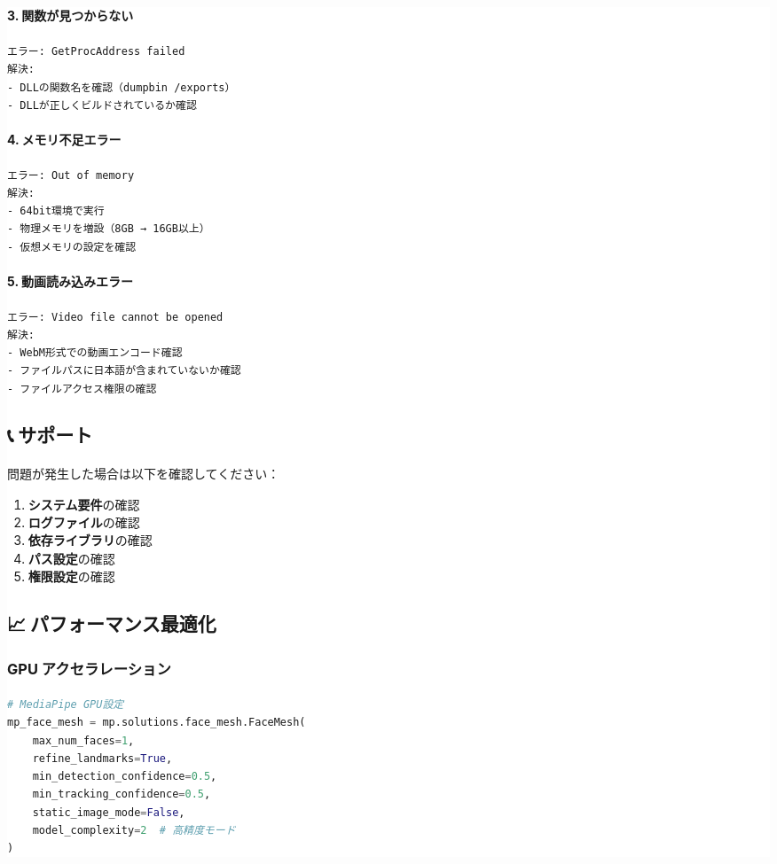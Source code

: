 #### 3. 関数が見つからない

```
エラー: GetProcAddress failed
解決:
- DLLの関数名を確認（dumpbin /exports）
- DLLが正しくビルドされているか確認
```

#### 4. メモリ不足エラー

```
エラー: Out of memory
解決:
- 64bit環境で実行
- 物理メモリを増設（8GB → 16GB以上）
- 仮想メモリの設定を確認
```

#### 5. 動画読み込みエラー

```
エラー: Video file cannot be opened
解決:
- WebM形式での動画エンコード確認
- ファイルパスに日本語が含まれていないか確認
- ファイルアクセス権限の確認
```

## 📞 サポート

問題が発生した場合は以下を確認してください：

1. **システム要件**の確認
2. **ログファイル**の確認
3. **依存ライブラリ**の確認
4. **パス設定**の確認
5. **権限設定**の確認

## 📈 パフォーマンス最適化

### GPU アクセラレーション

```python
# MediaPipe GPU設定
mp_face_mesh = mp.solutions.face_mesh.FaceMesh(
    max_num_faces=1,
    refine_landmarks=True,
    min_detection_confidence=0.5,
    min_tracking_confidence=0.5,
    static_image_mode=False,
    model_complexity=2  # 高精度モード
)
```
